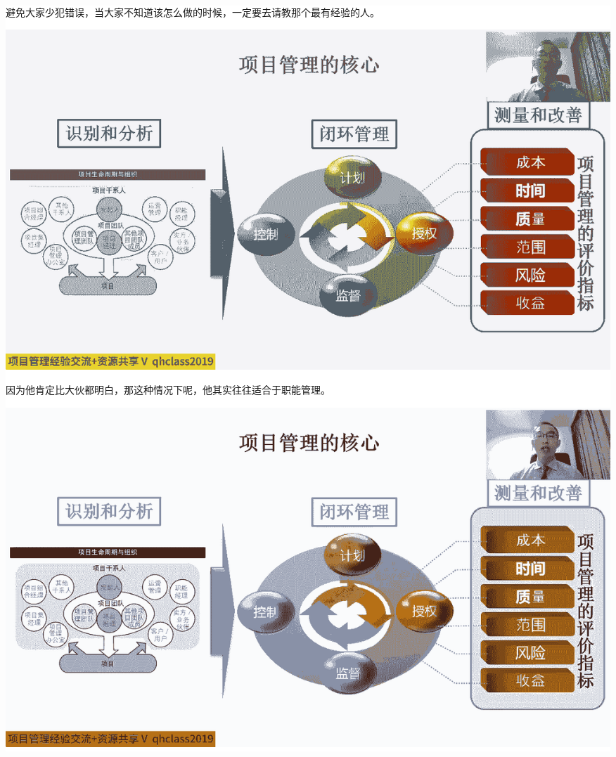 避免大家少犯错误，当大家不知道该怎么做的时候，一定要去请教那个最有经验的人。

![](img/96c5dec7a1bf3c551c6b9ae2ad18e0a7_123.png)

因为他肯定比大伙都明白，那这种情况下呢，他其实往往适合于职能管理。

![](img/96c5dec7a1bf3c551c6b9ae2ad18e0a7_125.png)
